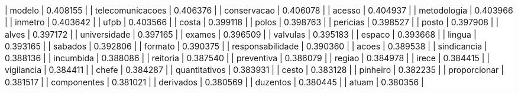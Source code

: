 | modelo | 0.408155 |
| telecomunicacoes | 0.406376 |
| conservacao | 0.406078 |
| acesso | 0.404937 |
| metodologia | 0.403966 |
| inmetro | 0.403642 |
| ufpb | 0.403566 |
| costa | 0.399118 |
| polos | 0.398763 |
| pericias | 0.398527 |
| posto | 0.397908 |
| alves | 0.397172 |
| universidade | 0.397165 |
| exames | 0.396509 |
| valvulas | 0.395183 |
| espaco | 0.393668 |
| lingua | 0.393165 |
| sabados | 0.392806 |
| formato | 0.390375 |
| responsabilidade | 0.390360 |
| acoes | 0.389538 |
| sindicancia | 0.388136 |
| incumbida | 0.388086 |
| reitoria | 0.387540 |
| preventiva | 0.386079 |
| regiao | 0.384978 |
| irece | 0.384415 |
| vigilancia | 0.384411 |
| chefe | 0.384287 |
| quantitativos | 0.383931 |
| cesto | 0.383128 |
| pinheiro | 0.382235 |
| proporcionar | 0.381517 |
| componentes | 0.381021 |
| derivados | 0.380569 |
| duzentos | 0.380445 |
| atuam | 0.380356 |